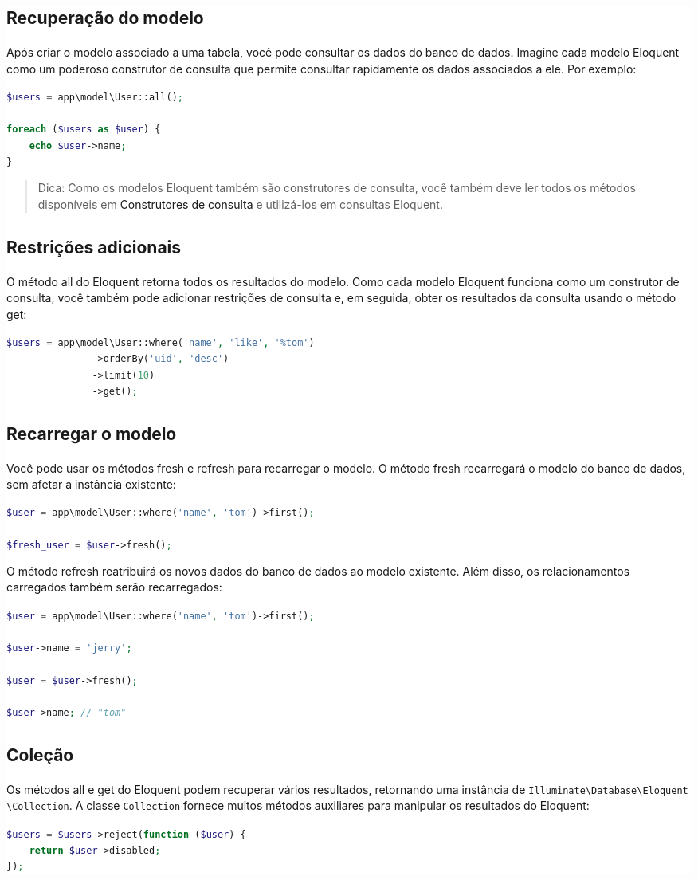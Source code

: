## Recuperação do modelo
Após criar o modelo associado a uma tabela, você pode consultar os dados do banco de dados. Imagine cada modelo Eloquent como um poderoso construtor de consulta que permite consultar rapidamente os dados associados a ele. Por exemplo:
```php
$users = app\model\User::all();

foreach ($users as $user) {
    echo $user->name;
}
```
> Dica: Como os modelos Eloquent também são construtores de consulta, você também deve ler todos os métodos disponíveis em [Construtores de consulta](queries.md) e utilizá-los em consultas Eloquent.

## Restrições adicionais
O método all do Eloquent retorna todos os resultados do modelo. Como cada modelo Eloquent funciona como um construtor de consulta, você também pode adicionar restrições de consulta e, em seguida, obter os resultados da consulta usando o método get:
```php
$users = app\model\User::where('name', 'like', '%tom')
               ->orderBy('uid', 'desc')
               ->limit(10)
               ->get();
```

## Recarregar o modelo
Você pode usar os métodos fresh e refresh para recarregar o modelo. O método fresh recarregará o modelo do banco de dados, sem afetar a instância existente:
```php
$user = app\model\User::where('name', 'tom')->first();

$fresh_user = $user->fresh();
```

O método refresh reatribuirá os novos dados do banco de dados ao modelo existente. Além disso, os relacionamentos carregados também serão recarregados:
```php
$user = app\model\User::where('name', 'tom')->first();

$user->name = 'jerry';

$user = $user->fresh();

$user->name; // "tom"
```

## Coleção
Os métodos all e get do Eloquent podem recuperar vários resultados, retornando uma instância de `Illuminate\Database\Eloquent\Collection`. A classe `Collection` fornece muitos métodos auxiliares para manipular os resultados do Eloquent:
```php
$users = $users->reject(function ($user) {
    return $user->disabled;
});
```

